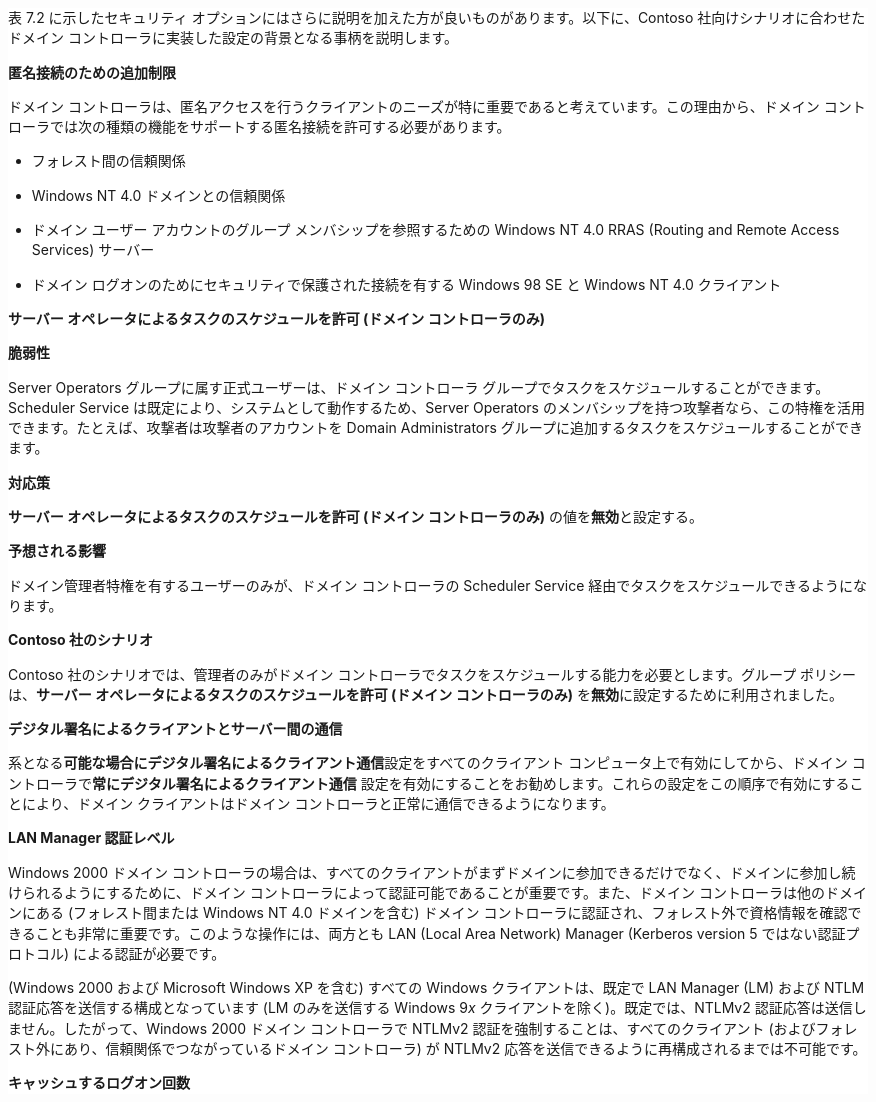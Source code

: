 <p></p>

  
表 7.2 に示したセキュリティ オプションにはさらに説明を加えた方が良いものがあります。以下に、Contoso 社向けシナリオに合わせたドメイン コントローラに実装した設定の背景となる事柄を説明します。
  
**匿名接続のための追加制限**
  
ドメイン コントローラは、匿名アクセスを行うクライアントのニーズが特に重要であると考えています。この理由から、ドメイン コントローラでは次の種類の機能をサポートする匿名接続を許可する必要があります。
  
-   フォレスト間の信頼関係
  

-   Windows NT 4.0 ドメインとの信頼関係
  

-   ドメイン ユーザー アカウントのグループ メンバシップを参照するための Windows NT 4.0 RRAS (Routing and Remote Access Services) サーバー
  

-   ドメイン ログオンのためにセキュリティで保護された接続を有する Windows 98 SE と Windows NT 4.0 クライアント
  

  
**サーバー オペレータによるタスクのスケジュールを許可 (ドメイン コントローラのみ)**
  
**脆弱性**
  
Server Operators グループに属す正式ユーザーは、ドメイン コントローラ グループでタスクをスケジュールすることができます。Scheduler Service は既定により、システムとして動作するため、Server Operators のメンバシップを持つ攻撃者なら、この特権を活用できます。たとえば、攻撃者は攻撃者のアカウントを Domain Administrators グループに追加するタスクをスケジュールすることができます。
  
**対応策**
  
**サーバー オペレータによるタスクのスケジュールを許可 (ドメイン コントローラのみ)** の値を**無効**と設定する。
  
**予想される影響**
  
ドメイン管理者特権を有するユーザーのみが、ドメイン コントローラの Scheduler Service 経由でタスクをスケジュールできるようになります。
  
**Contoso 社のシナリオ**
  
Contoso 社のシナリオでは、管理者のみがドメイン コントローラでタスクをスケジュールする能力を必要とします。グループ ポリシーは、**サーバー オペレータによるタスクのスケジュールを許可 (ドメイン コントローラのみ)** を**無効**に設定するために利用されました。
  
**デジタル署名によるクライアントとサーバー間の通信**
  
系となる**可能な場合にデジタル署名によるクライアント通信**設定をすべてのクライアント コンピュータ上で有効にしてから、ドメイン コントローラで**常にデジタル署名によるクライアント通信** 設定を有効にすることをお勧めします。これらの設定をこの順序で有効にすることにより、ドメイン クライアントはドメイン コントローラと正常に通信できるようになります。
  
**LAN Manager 認証レベル**
  
Windows 2000 ドメイン コントローラの場合は、すべてのクライアントがまずドメインに参加できるだけでなく、ドメインに参加し続けられるようにするために、ドメイン コントローラによって認証可能であることが重要です。また、ドメイン コントローラは他のドメインにある (フォレスト間または Windows NT 4.0 ドメインを含む) ドメイン コントローラに認証され、フォレスト外で資格情報を確認できることも非常に重要です。このような操作には、両方とも LAN (Local Area Network) Manager (Kerberos version 5 ではない認証プロトコル) による認証が必要です。
  
(Windows 2000 および Microsoft Windows XP を含む) すべての Windows クライアントは、既定で LAN Manager (LM) および NTLM 認証応答を送信する構成となっています (LM のみを送信する Windows 9*x* クライアントを除く)。既定では、NTLMv2 認証応答は送信しません。したがって、Windows 2000 ドメイン コントローラで NTLMv2 認証を強制することは、すべてのクライアント (およびフォレスト外にあり、信頼関係でつながっているドメイン コントローラ) が NTLMv2 応答を送信できるように再構成されるまでは不可能です。
  
**キャッシュするログオン回数**
  